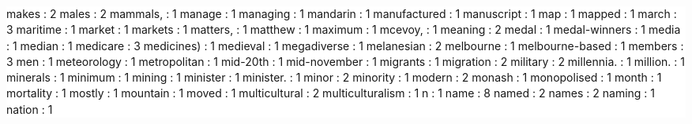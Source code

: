 makes : 2
males : 2
mammals, : 1
manage : 1
managing : 1
mandarin : 1
manufactured : 1
manuscript : 1
map : 1
mapped : 1
march : 3
maritime : 1
market : 1
markets : 1
matters, : 1
matthew : 1
maximum : 1
mcevoy, : 1
meaning : 2
medal : 1
medal-winners : 1
media : 1
median : 1
medicare : 3
medicines) : 1
medieval : 1
megadiverse : 1
melanesian : 2
melbourne : 1
melbourne-based : 1
members : 3
men : 1
meteorology : 1
metropolitan : 1
mid-20th : 1
mid-november : 1
migrants : 1
migration : 2
military : 2
millennia. : 1
million. : 1
minerals : 1
minimum : 1
mining : 1
minister : 1
minister. : 1
minor : 2
minority : 1
modern : 2
monash : 1
monopolised : 1
month : 1
mortality : 1
mostly : 1
mountain : 1
moved : 1
multicultural : 2
multiculturalism : 1
n : 1
name : 8
named : 2
names : 2
naming : 1
nation : 1